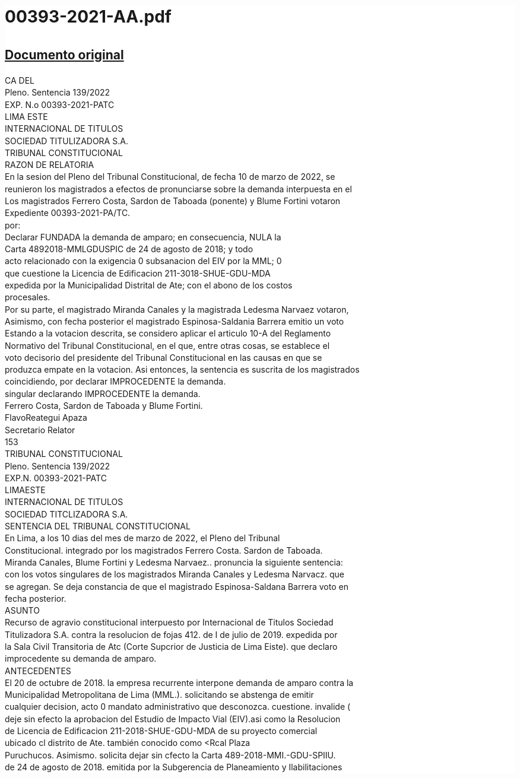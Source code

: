 
00393-2021-AA.pdf
=================
  
[Documento original](https://tc.gob.pe/jurisprudencia/2022/00393-2021-AA.pdf)  
---  
CA DEL  
Pleno. Sentencia 139/2022  
EXP. N.o 00393-2021-PATC  
LIMA ESTE  
INTERNACIONAL DE TITULOS  
SOCIEDAD TITULIZADORA S.A.  
TRIBUNAL CONSTITUCIONAL  
RAZON DE RELATORIA  
En la sesion del Pleno del Tribunal Constitucional, de fecha 10 de marzo de 2022, se  
reunieron los magistrados a efectos de pronunciarse sobre la demanda interpuesta en el  
Los magistrados Ferrero Costa, Sardon de Taboada (ponente) y Blume Fortini votaron  
Expediente 00393-2021-PA/TC.  
por:  
Declarar FUNDADA la demanda de amparo; en consecuencia, NULA la  
Carta 4892018-MMLGDUSPIC de 24 de agosto de 2018; y todo  
acto relacionado con la exigencia 0 subsanacion del EIV por la MML; 0  
que cuestione la Licencia de Edificacion 211-3018-SHUE-GDU-MDA  
expedida por la Municipalidad Distrital de Ate; con el abono de los costos  
procesales.  
Por su parte, el magistrado Miranda Canales y la magistrada Ledesma Narvaez votaron,  
Asimismo, con fecha posterior el magistrado Espinosa-Saldania Barrera emitio un voto  
Estando a la votacion descrita, se considero aplicar el articulo 10-A del Reglamento  
Normativo del Tribunal Constitucional, en el que, entre otras cosas, se establece el  
voto decisorio del presidente del Tribunal Constitucional en las causas en que se  
produzca empate en la votacion. Asi entonces, la sentencia es suscrita de los magistrados  
coincidiendo, por declarar IMPROCEDENTE la demanda.  
singular declarando IMPROCEDENTE la demanda.  
Ferrero Costa, Sardon de Taboada y Blume Fortini.  
FlavoReategui Apaza  
Secretario Relator  
153  
TRIBUNAL CONSTITUCIONAL  
Pleno. Sentencia 139/2022  
EXP.N. 00393-2021-PATC  
LIMAESTE  
INTERNACIONAL DE TITULOS  
SOCIEDAD TITCLIZADORA S.A.  
SENTENCIA DEL TRIBUNAL CONSTITUCIONAL  
En Lima, a los 10 dias del mes de marzo de 2022, el Pleno del Tribunal  
Constitucional. integrado por los magistrados Ferrero Costa. Sardon de Taboada.  
Miranda Canales, Blume Fortini y Ledesma Narvaez.. pronuncia la siguiente sentencia:  
con los votos singulares de los magistrados Miranda Canales y Ledesma Narvacz. que  
se agregan. Se deja constancia de que el magistrado Espinosa-Saldana Barrera voto en  
fecha posterior.  
ASUNTO  
Recurso de agravio constitucional interpuesto por Internacional de Titulos Sociedad  
Titulizadora S.A. contra la resolucion de fojas 412. de I de julio de 2019. expedida por  
la Sala Civil Transitoria de Atc (Corte Supcrior de Justicia de Lima Eiste). que declaro  
improcedente su demanda de amparo.  
ANTECEDENTES  
El 20 de octubre de 2018. la empresa recurrente interpone demanda de amparo contra la  
Municipalidad Metropolitana de Lima (MML.). solicitando se abstenga de emitir  
cualquier decision, acto 0 mandato administrativo que desconozca. cuestione. invalide (  
deje sin efecto la aprobacion del Estudio de Impacto Vial (EIV).asi como la Resolucion  
de Licencia de Edificacion 211-2018-SHUE-GDU-MDA de su proyecto comercial  
<Rcal Plaza Lima Este> ubicado cl distrito de Ate. también conocido como <Rcal Plaza  
Puruchucos. Asimismo. solicita dejar sin cfecto la Carta 489-2018-MMI.-GDU-SPIIU.  
de 24 de agosto de 2018. emitida por la Subgerencia de Planeamiento y Ilabilitaciones  
